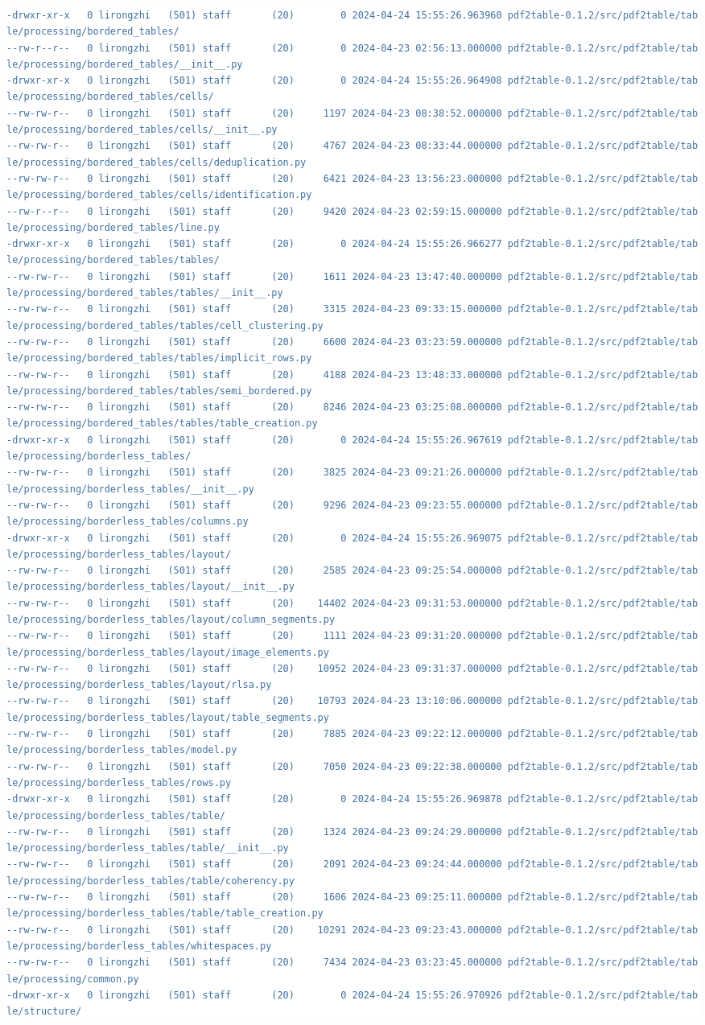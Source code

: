 ```diff
-drwxr-xr-x   0 lirongzhi   (501) staff       (20)        0 2024-04-24 15:55:26.963960 pdf2table-0.1.2/src/pdf2table/table/processing/bordered_tables/
--rw-r--r--   0 lirongzhi   (501) staff       (20)        0 2024-04-23 02:56:13.000000 pdf2table-0.1.2/src/pdf2table/table/processing/bordered_tables/__init__.py
-drwxr-xr-x   0 lirongzhi   (501) staff       (20)        0 2024-04-24 15:55:26.964908 pdf2table-0.1.2/src/pdf2table/table/processing/bordered_tables/cells/
--rw-rw-r--   0 lirongzhi   (501) staff       (20)     1197 2024-04-23 08:38:52.000000 pdf2table-0.1.2/src/pdf2table/table/processing/bordered_tables/cells/__init__.py
--rw-rw-r--   0 lirongzhi   (501) staff       (20)     4767 2024-04-23 08:33:44.000000 pdf2table-0.1.2/src/pdf2table/table/processing/bordered_tables/cells/deduplication.py
--rw-rw-r--   0 lirongzhi   (501) staff       (20)     6421 2024-04-23 13:56:23.000000 pdf2table-0.1.2/src/pdf2table/table/processing/bordered_tables/cells/identification.py
--rw-r--r--   0 lirongzhi   (501) staff       (20)     9420 2024-04-23 02:59:15.000000 pdf2table-0.1.2/src/pdf2table/table/processing/bordered_tables/line.py
-drwxr-xr-x   0 lirongzhi   (501) staff       (20)        0 2024-04-24 15:55:26.966277 pdf2table-0.1.2/src/pdf2table/table/processing/bordered_tables/tables/
--rw-rw-r--   0 lirongzhi   (501) staff       (20)     1611 2024-04-23 13:47:40.000000 pdf2table-0.1.2/src/pdf2table/table/processing/bordered_tables/tables/__init__.py
--rw-rw-r--   0 lirongzhi   (501) staff       (20)     3315 2024-04-23 09:33:15.000000 pdf2table-0.1.2/src/pdf2table/table/processing/bordered_tables/tables/cell_clustering.py
--rw-rw-r--   0 lirongzhi   (501) staff       (20)     6600 2024-04-23 03:23:59.000000 pdf2table-0.1.2/src/pdf2table/table/processing/bordered_tables/tables/implicit_rows.py
--rw-rw-r--   0 lirongzhi   (501) staff       (20)     4188 2024-04-23 13:48:33.000000 pdf2table-0.1.2/src/pdf2table/table/processing/bordered_tables/tables/semi_bordered.py
--rw-rw-r--   0 lirongzhi   (501) staff       (20)     8246 2024-04-23 03:25:08.000000 pdf2table-0.1.2/src/pdf2table/table/processing/bordered_tables/tables/table_creation.py
-drwxr-xr-x   0 lirongzhi   (501) staff       (20)        0 2024-04-24 15:55:26.967619 pdf2table-0.1.2/src/pdf2table/table/processing/borderless_tables/
--rw-rw-r--   0 lirongzhi   (501) staff       (20)     3825 2024-04-23 09:21:26.000000 pdf2table-0.1.2/src/pdf2table/table/processing/borderless_tables/__init__.py
--rw-rw-r--   0 lirongzhi   (501) staff       (20)     9296 2024-04-23 09:23:55.000000 pdf2table-0.1.2/src/pdf2table/table/processing/borderless_tables/columns.py
-drwxr-xr-x   0 lirongzhi   (501) staff       (20)        0 2024-04-24 15:55:26.969075 pdf2table-0.1.2/src/pdf2table/table/processing/borderless_tables/layout/
--rw-rw-r--   0 lirongzhi   (501) staff       (20)     2585 2024-04-23 09:25:54.000000 pdf2table-0.1.2/src/pdf2table/table/processing/borderless_tables/layout/__init__.py
--rw-rw-r--   0 lirongzhi   (501) staff       (20)    14402 2024-04-23 09:31:53.000000 pdf2table-0.1.2/src/pdf2table/table/processing/borderless_tables/layout/column_segments.py
--rw-rw-r--   0 lirongzhi   (501) staff       (20)     1111 2024-04-23 09:31:20.000000 pdf2table-0.1.2/src/pdf2table/table/processing/borderless_tables/layout/image_elements.py
--rw-rw-r--   0 lirongzhi   (501) staff       (20)    10952 2024-04-23 09:31:37.000000 pdf2table-0.1.2/src/pdf2table/table/processing/borderless_tables/layout/rlsa.py
--rw-rw-r--   0 lirongzhi   (501) staff       (20)    10793 2024-04-23 13:10:06.000000 pdf2table-0.1.2/src/pdf2table/table/processing/borderless_tables/layout/table_segments.py
--rw-rw-r--   0 lirongzhi   (501) staff       (20)     7885 2024-04-23 09:22:12.000000 pdf2table-0.1.2/src/pdf2table/table/processing/borderless_tables/model.py
--rw-rw-r--   0 lirongzhi   (501) staff       (20)     7050 2024-04-23 09:22:38.000000 pdf2table-0.1.2/src/pdf2table/table/processing/borderless_tables/rows.py
-drwxr-xr-x   0 lirongzhi   (501) staff       (20)        0 2024-04-24 15:55:26.969878 pdf2table-0.1.2/src/pdf2table/table/processing/borderless_tables/table/
--rw-rw-r--   0 lirongzhi   (501) staff       (20)     1324 2024-04-23 09:24:29.000000 pdf2table-0.1.2/src/pdf2table/table/processing/borderless_tables/table/__init__.py
--rw-rw-r--   0 lirongzhi   (501) staff       (20)     2091 2024-04-23 09:24:44.000000 pdf2table-0.1.2/src/pdf2table/table/processing/borderless_tables/table/coherency.py
--rw-rw-r--   0 lirongzhi   (501) staff       (20)     1606 2024-04-23 09:25:11.000000 pdf2table-0.1.2/src/pdf2table/table/processing/borderless_tables/table/table_creation.py
--rw-rw-r--   0 lirongzhi   (501) staff       (20)    10291 2024-04-23 09:23:43.000000 pdf2table-0.1.2/src/pdf2table/table/processing/borderless_tables/whitespaces.py
--rw-rw-r--   0 lirongzhi   (501) staff       (20)     7434 2024-04-23 03:23:45.000000 pdf2table-0.1.2/src/pdf2table/table/processing/common.py
-drwxr-xr-x   0 lirongzhi   (501) staff       (20)        0 2024-04-24 15:55:26.970926 pdf2table-0.1.2/src/pdf2table/table/structure/
```